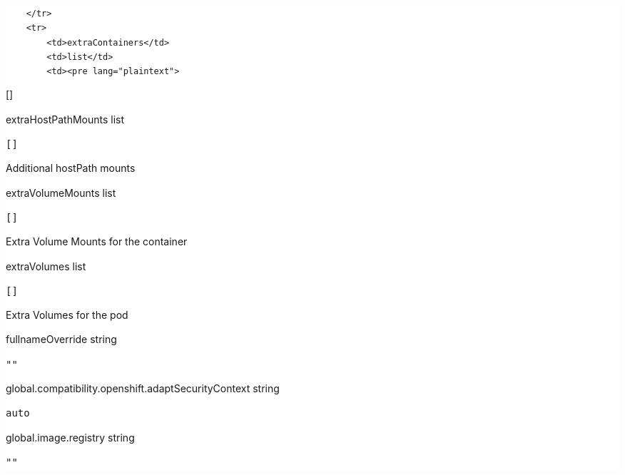 		</tr>
		<tr>
			<td>extraContainers</td>
			<td>list</td>
			<td><pre lang="plaintext">
[]
</pre>
</td>
			<td></td>
		</tr>
		<tr>
			<td>extraHostPathMounts</td>
			<td>list</td>
			<td><pre lang="plaintext">
[]
</pre>
</td>
			<td><p>Additional hostPath mounts</p>
</td>
		</tr>
		<tr>
			<td>extraVolumeMounts</td>
			<td>list</td>
			<td><pre lang="plaintext">
[]
</pre>
</td>
			<td><p>Extra Volume Mounts for the container</p>
</td>
		</tr>
		<tr>
			<td>extraVolumes</td>
			<td>list</td>
			<td><pre lang="plaintext">
[]
</pre>
</td>
			<td><p>Extra Volumes for the pod</p>
</td>
		</tr>
		<tr>
			<td>fullnameOverride</td>
			<td>string</td>
			<td><pre lang="">
""
</pre>
</td>
			<td></td>
		</tr>
		<tr>
			<td>global.compatibility.openshift.adaptSecurityContext</td>
			<td>string</td>
			<td><pre lang="">
auto
</pre>
</td>
			<td></td>
		</tr>
		<tr>
			<td>global.image.registry</td>
			<td>string</td>
			<td><pre lang="">
""
</pre>